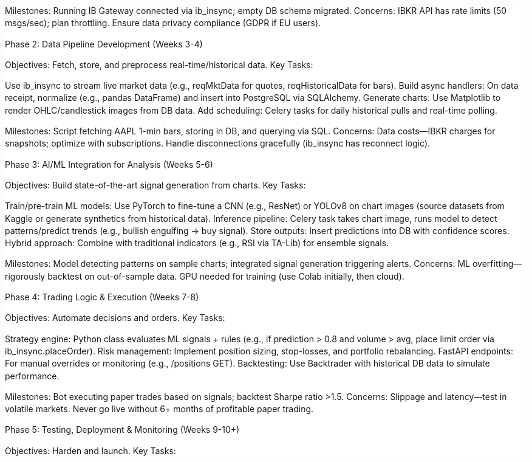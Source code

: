 
Milestones: Running IB Gateway connected via ib_insync; empty DB schema migrated.
Concerns: IBKR API has rate limits (50 msgs/sec); plan throttling. Ensure data privacy compliance (GDPR if EU users).

Phase 2: Data Pipeline Development (Weeks 3-4)

Objectives: Fetch, store, and preprocess real-time/historical data.
Key Tasks:

Use ib_insync to stream live market data (e.g., reqMktData for quotes, reqHistoricalData for bars).
Build async handlers: On data receipt, normalize (e.g., pandas DataFrame) and insert into PostgreSQL via SQLAlchemy.
Generate charts: Use Matplotlib to render OHLC/candlestick images from DB data.
Add scheduling: Celery tasks for daily historical pulls and real-time polling.


Milestones: Script fetching AAPL 1-min bars, storing in DB, and querying via SQL.
Concerns: Data costs—IBKR charges for snapshots; optimize with subscriptions. Handle disconnections gracefully (ib_insync has reconnect logic).

Phase 3: AI/ML Integration for Analysis (Weeks 5-6)

Objectives: Build state-of-the-art signal generation from charts.
Key Tasks:

Train/pre-train ML models: Use PyTorch to fine-tune a CNN (e.g., ResNet) or YOLOv8 on chart images (source datasets from Kaggle or generate synthetics from historical data).
Inference pipeline: Celery task takes chart image, runs model to detect patterns/predict trends (e.g., bullish engulfing → buy signal).
Store outputs: Insert predictions into DB with confidence scores.
Hybrid approach: Combine with traditional indicators (e.g., RSI via TA-Lib) for ensemble signals.


Milestones: Model detecting patterns on sample charts; integrated signal generation triggering alerts.
Concerns: ML overfitting—rigorously backtest on out-of-sample data. GPU needed for training (use Colab initially, then cloud).

Phase 4: Trading Logic & Execution (Weeks 7-8)

Objectives: Automate decisions and orders.
Key Tasks:

Strategy engine: Python class evaluates ML signals + rules (e.g., if prediction > 0.8 and volume > avg, place limit order via ib_insync.placeOrder).
Risk management: Implement position sizing, stop-losses, and portfolio rebalancing.
FastAPI endpoints: For manual overrides or monitoring (e.g., /positions GET).
Backtesting: Use Backtrader with historical DB data to simulate performance.


Milestones: Bot executing paper trades based on signals; backtest Sharpe ratio >1.5.
Concerns: Slippage and latency—test in volatile markets. Never go live without 6+ months of profitable paper trading.

Phase 5: Testing, Deployment & Monitoring (Weeks 9-10+)

Objectives: Harden and launch.
Key Tasks:
